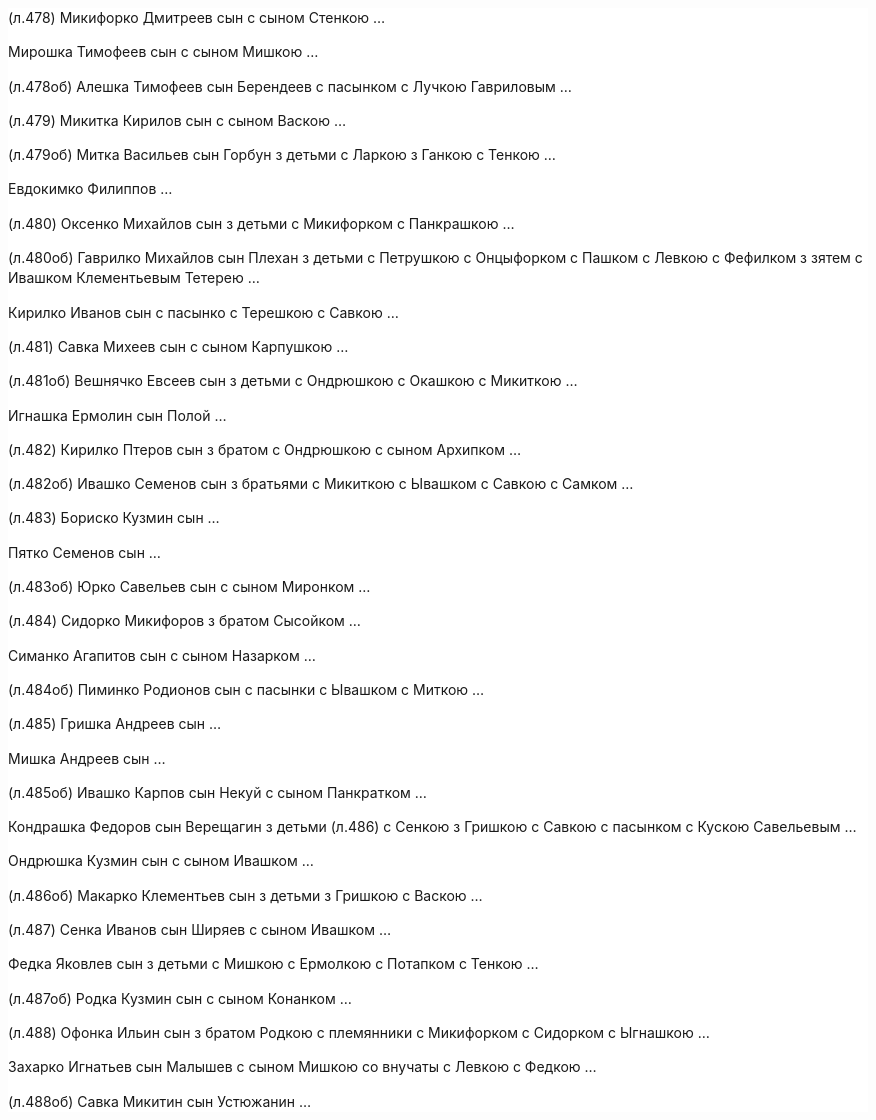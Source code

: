 (л.478) Микифорко Дмитреев сын с сыном Стенкою …

Мирошка Тимофеев сын с сыном Мишкою …

(л.478об) Алешка Тимофеев сын Берендеев с пасынком с Лучкою Гавриловым …

(л.479) Микитка Кирилов сын с сыном Васкою …

(л.479об) Митка Васильев сын Горбун з детьми с Ларкою з Ганкою с Тенкою …

Евдокимко Филиппов …

(л.480) Оксенко Михайлов сын з детьми с Микифорком с Панкрашкою …

(л.480об) Гаврилко Михайлов сын Плехан з детьми с Петрушкою с Онцыфорком с Пашком с Левкою с Фефилком з зятем с Ивашком Клементьевым Тетерею …

Кирилко Иванов сын с пасынко с Терешкою с Савкою …

(л.481) Савка Михеев сын с сыном Карпушкою …

(л.481об) Вешнячко Евсеев сын з детьми с Ондрюшкою с Окашкою с Микиткою …

Игнашка Ермолин сын Полой …

(л.482) Кирилко Птеров сын з братом с Ондрюшкою с сыном Архипком …

(л.482об) Ивашко Семенов сын з братьями с Микиткою с Ывашком с Савкою с Самком …

(л.483) Бориско Кузмин сын …

Пятко Семенов сын …

(л.483об) Юрко Савельев сын с сыном Миронком …

(л.484) Сидорко Микифоров з братом Сысойком …

Симанко Агапитов сын с сыном Назарком …

(л.484об) Пиминко Родионов сын с пасынки с Ывашком с Миткою …

(л.485) Гришка Андреев сын …

Мишка Андреев сын …

(л.485об) Ивашко Карпов сын Некуй с сыном Панкратком …

Кондрашка Федоров сын Верещагин з детьми (л.486) с Сенкою з Гришкою с Савкою с пасынком с Кускою Савельевым …

Ондрюшка Кузмин сын с сыном Ивашком …

(л.486об) Макарко Клементьев сын з детьми з Гришкою с Васкою …

(л.487) Сенка Иванов сын Ширяев с сыном Ивашком …

Федка Яковлев сын з детьми с Мишкою с Ермолкою с Потапком с Тенкою …

(л.487об) Родка Кузмин сын с сыном Конанком …

(л.488) Офонка Ильин сын з братом Родкою с племянники с Микифорком с Сидорком с Ыгнашкою …

Захарко Игнатьев сын Малышев с сыном Мишкою со внучаты с Левкою с Федкою …

(л.488об) Савка Микитин сын Устюжанин …
